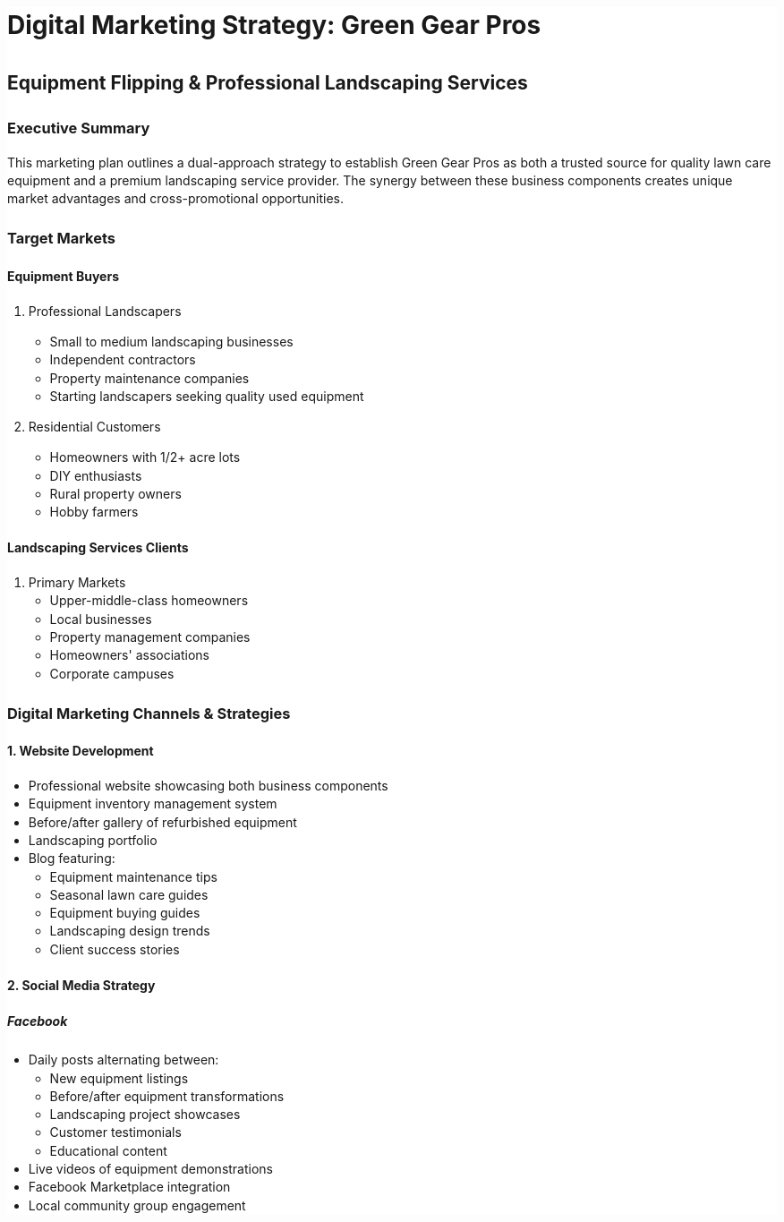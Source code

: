 # Digital Marketing Strategy: Green Gear Pros
## Equipment Flipping & Professional Landscaping Services

### Executive Summary
This marketing plan outlines a dual-approach strategy to establish Green Gear Pros as both a trusted source for quality lawn care equipment and a premium landscaping service provider. The synergy between these business components creates unique market advantages and cross-promotional opportunities.

### Target Markets

#### Equipment Buyers
1. Professional Landscapers
   - Small to medium landscaping businesses
   - Independent contractors
   - Property maintenance companies
   - Starting landscapers seeking quality used equipment

2. Residential Customers
   - Homeowners with 1/2+ acre lots
   - DIY enthusiasts
   - Rural property owners
   - Hobby farmers

#### Landscaping Services Clients
1. Primary Markets
   - Upper-middle-class homeowners
   - Local businesses
   - Property management companies
   - Homeowners' associations
   - Corporate campuses

### Digital Marketing Channels & Strategies

#### 1. Website Development
- Professional website showcasing both business components
- Equipment inventory management system
- Before/after gallery of refurbished equipment
- Landscaping portfolio
- Blog featuring:
  - Equipment maintenance tips
  - Seasonal lawn care guides
  - Equipment buying guides
  - Landscaping design trends
  - Client success stories

#### 2. Social Media Strategy

##### Facebook
- Daily posts alternating between:
  - New equipment listings
  - Before/after equipment transformations
  - Landscaping project showcases
  - Customer testimonials
  - Educational content
- Live videos of equipment demonstrations
- Facebook Marketplace integration
- Local community group engagement
